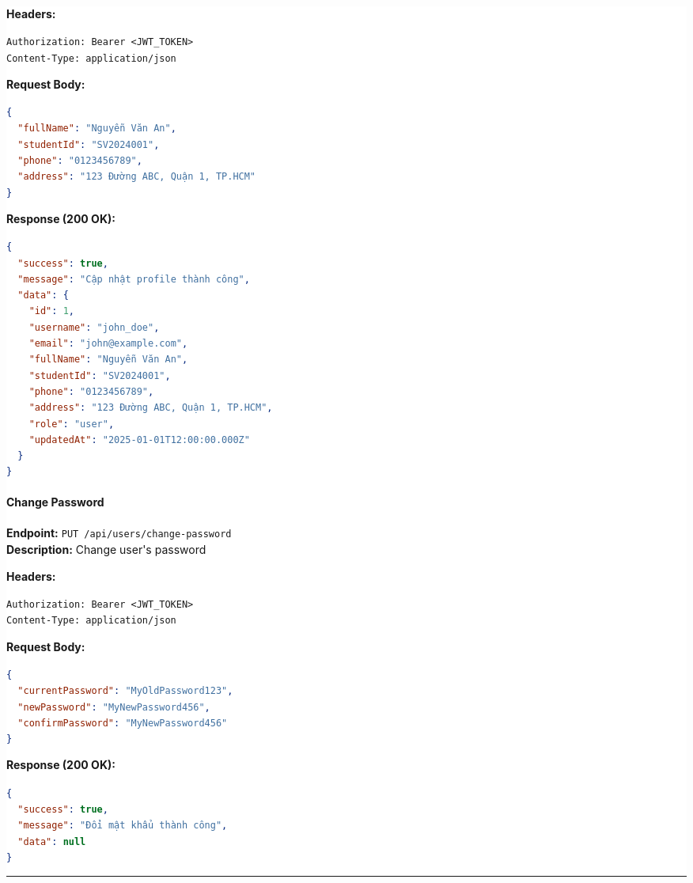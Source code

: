 **Headers:**
```
Authorization: Bearer <JWT_TOKEN>
Content-Type: application/json
```

**Request Body:**
```json
{
  "fullName": "Nguyễn Văn An",
  "studentId": "SV2024001",
  "phone": "0123456789",
  "address": "123 Đường ABC, Quận 1, TP.HCM"
}
```

**Response (200 OK):**
```json
{
  "success": true,
  "message": "Cập nhật profile thành công",
  "data": {
    "id": 1,
    "username": "john_doe",
    "email": "john@example.com",
    "fullName": "Nguyễn Văn An",
    "studentId": "SV2024001",
    "phone": "0123456789",
    "address": "123 Đường ABC, Quận 1, TP.HCM",
    "role": "user",
    "updatedAt": "2025-01-01T12:00:00.000Z"
  }
}
```

#### Change Password

**Endpoint:** `PUT /api/users/change-password`  
**Description:** Change user's password  

**Headers:**
```
Authorization: Bearer <JWT_TOKEN>
Content-Type: application/json
```

**Request Body:**
```json
{
  "currentPassword": "MyOldPassword123",
  "newPassword": "MyNewPassword456",
  "confirmPassword": "MyNewPassword456"
}
```

**Response (200 OK):**
```json
{
  "success": true,
  "message": "Đổi mật khẩu thành công",
  "data": null
}
```

---